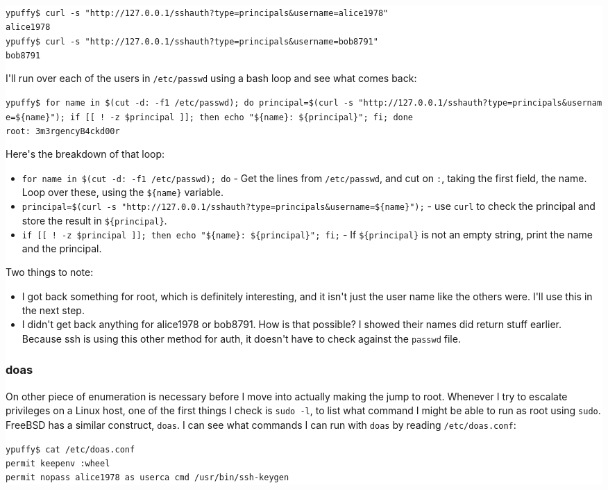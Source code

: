 

    ypuffy$ curl -s "http://127.0.0.1/sshauth?type=principals&username=alice1978"
    alice1978
    ypuffy$ curl -s "http://127.0.0.1/sshauth?type=principals&username=bob8791"
    bob8791



I'll run over each of the users in `/etc/passwd` using a bash loop and
see what comes back:



    ypuffy$ for name in $(cut -d: -f1 /etc/passwd); do principal=$(curl -s "http://127.0.0.1/sshauth?type=principals&username=${name}"); if [[ ! -z $principal ]]; then echo "${name}: ${principal}"; fi; done 
    root: 3m3rgencyB4ckd00r



Here's the breakdown of that loop:

-   `for name in $(cut -d: -f1 /etc/passwd); do` - Get the lines from
    `/etc/passwd`, and cut on `:`, taking the first field, the name.
    Loop over these, using the `${name}` variable.
-   `principal=$(curl -s "http://127.0.0.1/sshauth?type=principals&username=${name}");` -
    use `curl` to check the principal and store the result in
    `${principal}`.
-   `if [[ ! -z $principal ]]; then echo "${name}: ${principal}"; fi;` -
    If `${principal}` is not an empty string, print the name and the
    principal.

Two things to note:

-   I got back something for root, which is definitely interesting, and
    it isn't just the user name like the others were. I'll use this in
    the next step.
-   I didn't get back anything for alice1978 or bob8791. How is that
    possible? I showed their names did return stuff earlier. Because ssh
    is using this other method for auth, it doesn't have to check
    against the `passwd` file.

### doas

On other piece of enumeration is necessary before I move into actually
making the jump to root. Whenever I try to escalate privileges on a
Linux host, one of the first things I check is `sudo -l`, to list what
command I might be able to run as root using `sudo`. FreeBSD has a
similar construct, `doas`. I can see what commands I can run with `doas`
by reading `/etc/doas.conf`:



    ypuffy$ cat /etc/doas.conf
    permit keepenv :wheel
    permit nopass alice1978 as userca cmd /usr/bin/ssh-keygen


